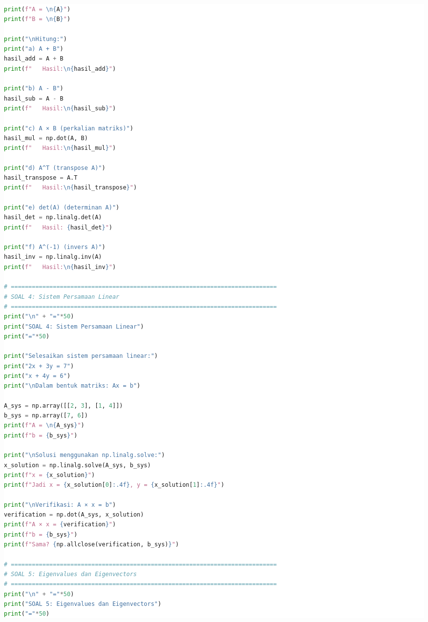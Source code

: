 ```python
print(f"A = \n{A}")
print(f"B = \n{B}")

print("\nHitung:")
print("a) A + B")
hasil_add = A + B
print(f"   Hasil:\n{hasil_add}")

print("b) A - B")
hasil_sub = A - B
print(f"   Hasil:\n{hasil_sub}")

print("c) A × B (perkalian matriks)")
hasil_mul = np.dot(A, B)
print(f"   Hasil:\n{hasil_mul}")

print("d) A^T (transpose A)")
hasil_transpose = A.T
print(f"   Hasil:\n{hasil_transpose}")

print("e) det(A) (determinan A)")
hasil_det = np.linalg.det(A)
print(f"   Hasil: {hasil_det}")

print("f) A^(-1) (invers A)")
hasil_inv = np.linalg.inv(A)
print(f"   Hasil:\n{hasil_inv}")

# ============================================================================
# SOAL 4: Sistem Persamaan Linear
# ============================================================================
print("\n" + "="*50)
print("SOAL 4: Sistem Persamaan Linear")
print("="*50)

print("Selesaikan sistem persamaan linear:")
print("2x + 3y = 7")
print("x + 4y = 6")
print("\nDalam bentuk matriks: Ax = b")

A_sys = np.array([[2, 3], [1, 4]])
b_sys = np.array([7, 6])
print(f"A = \n{A_sys}")
print(f"b = {b_sys}")

print("\nSolusi menggunakan np.linalg.solve:")
x_solution = np.linalg.solve(A_sys, b_sys)
print(f"x = {x_solution}")
print(f"Jadi x = {x_solution[0]:.4f}, y = {x_solution[1]:.4f}")

print("\nVerifikasi: A × x = b")
verification = np.dot(A_sys, x_solution)
print(f"A × x = {verification}")
print(f"b = {b_sys}")
print(f"Sama? {np.allclose(verification, b_sys)}")

# ============================================================================
# SOAL 5: Eigenvalues dan Eigenvectors
# ============================================================================
print("\n" + "="*50)
print("SOAL 5: Eigenvalues dan Eigenvectors")
print("="*50)

```